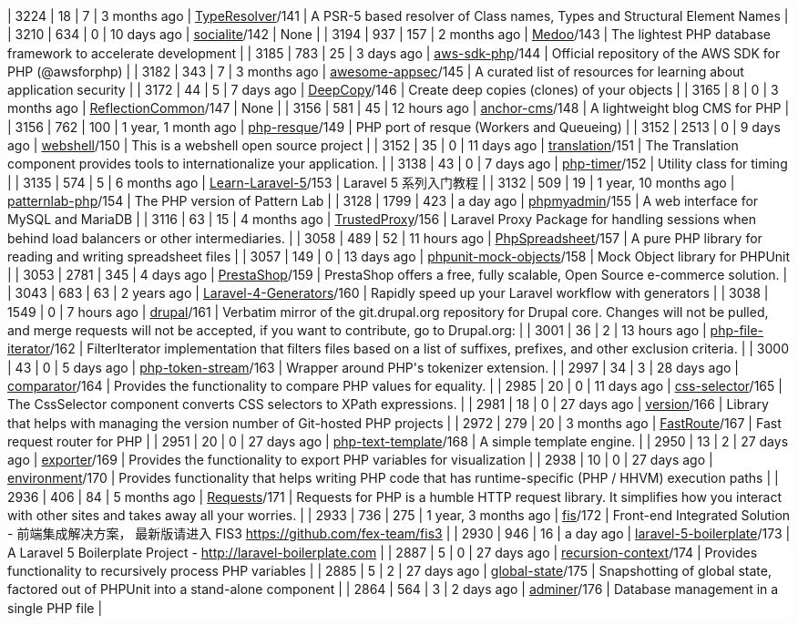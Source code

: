 | 3224 | 18 | 7 | 3 months ago | [TypeResolver](https://github.com/phpDocumentor/TypeResolver)/141 | A PSR-5 based resolver of Class names, Types and Structural Element Names |
| 3210 | 634 | 0 | 10 days ago | [socialite](https://github.com/laravel/socialite)/142 | None |
| 3194 | 937 | 157 | 2 months ago | [Medoo](https://github.com/catfan/Medoo)/143 | The lightest PHP database framework to accelerate development |
| 3185 | 783 | 25 | 3 days ago | [aws-sdk-php](https://github.com/aws/aws-sdk-php)/144 | Official repository of the AWS SDK for PHP (@awsforphp) |
| 3182 | 343 | 7 | 3 months ago | [awesome-appsec](https://github.com/paragonie/awesome-appsec)/145 | A curated list of resources for learning about application security |
| 3172 | 44 | 5 | 7 days ago | [DeepCopy](https://github.com/myclabs/DeepCopy)/146 | Create deep copies (clones) of your objects |
| 3165 | 8 | 0 | 3 months ago | [ReflectionCommon](https://github.com/phpDocumentor/ReflectionCommon)/147 | None |
| 3156 | 581 | 45 | 12 hours ago | [anchor-cms](https://github.com/anchorcms/anchor-cms)/148 | A lightweight blog CMS for PHP |
| 3156 | 762 | 100 | 1 year, 1 month ago | [php-resque](https://github.com/chrisboulton/php-resque)/149 | PHP port of resque (Workers and Queueing) |
| 3152 | 2513 | 0 | 9 days ago | [webshell](https://github.com/tennc/webshell)/150 | This is a webshell open source project |
| 3152 | 35 | 0 | 11 days ago | [translation](https://github.com/symfony/translation)/151 | The Translation component provides tools to internationalize your application. |
| 3138 | 43 | 0 | 7 days ago | [php-timer](https://github.com/sebastianbergmann/php-timer)/152 | Utility class for timing |
| 3135 | 574 | 5 | 6 months ago | [Learn-Laravel-5](https://github.com/johnlui/Learn-Laravel-5)/153 | Laravel 5 系列入门教程 |
| 3132 | 509 | 19 | 1 year, 10 months ago | [patternlab-php](https://github.com/pattern-lab/patternlab-php)/154 | The PHP version of Pattern Lab |
| 3128 | 1799 | 423 | a day ago | [phpmyadmin](https://github.com/phpmyadmin/phpmyadmin)/155 | A web interface for MySQL and MariaDB |
| 3116 | 63 | 15 | 4 months ago | [TrustedProxy](https://github.com/fideloper/TrustedProxy)/156 | Laravel Proxy Package for handling sessions when behind load balancers or other intermediaries. |
| 3058 | 489 | 52 | 11 hours ago | [PhpSpreadsheet](https://github.com/PHPOffice/PhpSpreadsheet)/157 | A pure PHP library for reading and writing spreadsheet files |
| 3057 | 149 | 0 | 13 days ago | [phpunit-mock-objects](https://github.com/sebastianbergmann/phpunit-mock-objects)/158 | Mock Object library for PHPUnit |
| 3053 | 2781 | 345 | 4 days ago | [PrestaShop](https://github.com/PrestaShop/PrestaShop)/159 | PrestaShop offers a free, fully scalable, Open Source e-commerce solution. |
| 3043 | 683 | 63 | 2 years ago | [Laravel-4-Generators](https://github.com/JeffreyWay/Laravel-4-Generators)/160 | Rapidly speed up your Laravel workflow with generators |
| 3038 | 1549 | 0 | 7 hours ago | [drupal](https://github.com/drupal/drupal)/161 | Verbatim mirror of the git.drupal.org repository for Drupal core. Changes will not be pulled, and merge requests will not be accepted, if you want to contribute, go to Drupal.org:  |
| 3001 | 36 | 2 | 13 hours ago | [php-file-iterator](https://github.com/sebastianbergmann/php-file-iterator)/162 | FilterIterator implementation that filters files based on a list of suffixes, prefixes, and other exclusion criteria. |
| 3000 | 43 | 0 | 5 days ago | [php-token-stream](https://github.com/sebastianbergmann/php-token-stream)/163 | Wrapper around PHP's tokenizer extension. |
| 2997 | 34 | 3 | 28 days ago | [comparator](https://github.com/sebastianbergmann/comparator)/164 | Provides the functionality to compare PHP values for equality. |
| 2985 | 20 | 0 | 11 days ago | [css-selector](https://github.com/symfony/css-selector)/165 | The CssSelector component converts CSS selectors to XPath expressions. |
| 2981 | 18 | 0 | 27 days ago | [version](https://github.com/sebastianbergmann/version)/166 | Library that helps with managing the version number of Git-hosted PHP projects |
| 2972 | 279 | 20 | 3 months ago | [FastRoute](https://github.com/nikic/FastRoute)/167 | Fast request router for PHP |
| 2951 | 20 | 0 | 27 days ago | [php-text-template](https://github.com/sebastianbergmann/php-text-template)/168 | A simple template engine. |
| 2950 | 13 | 2 | 27 days ago | [exporter](https://github.com/sebastianbergmann/exporter)/169 | Provides the functionality to export PHP variables for visualization |
| 2938 | 10 | 0 | 27 days ago | [environment](https://github.com/sebastianbergmann/environment)/170 | Provides functionality that helps writing PHP code that has runtime-specific (PHP / HHVM) execution paths |
| 2936 | 406 | 84 | 5 months ago | [Requests](https://github.com/rmccue/Requests)/171 | Requests for PHP is a humble HTTP request library. It simplifies how you interact with other sites and takes away all your worries. |
| 2933 | 736 | 275 | 1 year, 3 months ago | [fis](https://github.com/fex-team/fis)/172 | Front-end Integrated Solution - 前端集成解决方案， 最新版请进入 FIS3 https://github.com/fex-team/fis3 |
| 2930 | 946 | 16 | a day ago | [laravel-5-boilerplate](https://github.com/rappasoft/laravel-5-boilerplate)/173 | A Laravel 5 Boilerplate Project - http://laravel-boilerplate.com |
| 2887 | 5 | 0 | 27 days ago | [recursion-context](https://github.com/sebastianbergmann/recursion-context)/174 | Provides functionality to recursively process PHP variables |
| 2885 | 5 | 2 | 27 days ago | [global-state](https://github.com/sebastianbergmann/global-state)/175 | Snapshotting of global state, factored out of PHPUnit into a stand-alone component |
| 2864 | 564 | 3 | 2 days ago | [adminer](https://github.com/vrana/adminer)/176 | Database management in a single PHP file |